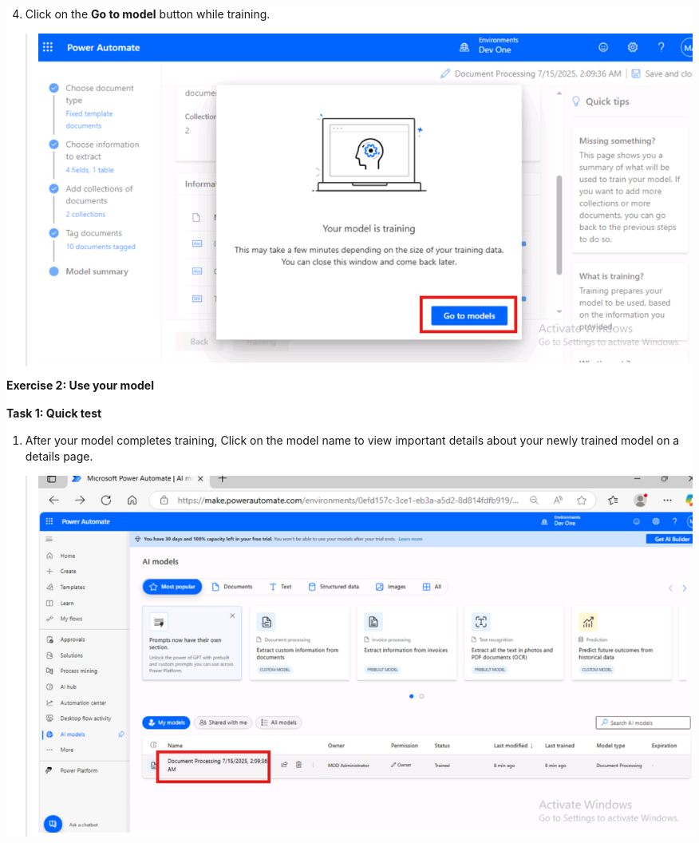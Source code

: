 4.  Click on the **Go to model** button while training.

> ![](./media/image53.png)

**Exercise 2: Use your model**

**Task 1: Quick test**

1.  After your model completes training, Click on the model name to view
    important details about your newly trained model on a details page.

> ![](./media/image54.png)
>